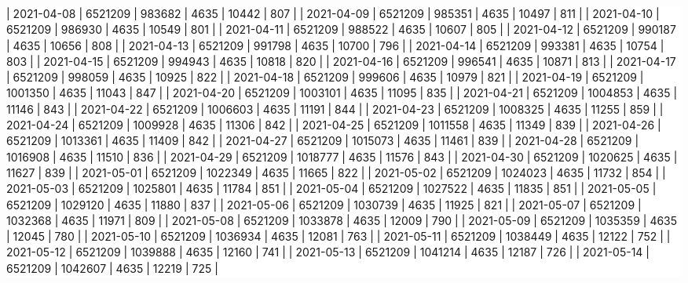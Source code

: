 | 2021-04-08 | 6521209 | 983682 | 4635 | 10442 | 807 |
| 2021-04-09 | 6521209 | 985351 | 4635 | 10497 | 811 |
| 2021-04-10 | 6521209 | 986930 | 4635 | 10549 | 801 |
| 2021-04-11 | 6521209 | 988522 | 4635 | 10607 | 805 |
| 2021-04-12 | 6521209 | 990187 | 4635 | 10656 | 808 |
| 2021-04-13 | 6521209 | 991798 | 4635 | 10700 | 796 |
| 2021-04-14 | 6521209 | 993381 | 4635 | 10754 | 803 |
| 2021-04-15 | 6521209 | 994943 | 4635 | 10818 | 820 |
| 2021-04-16 | 6521209 | 996541 | 4635 | 10871 | 813 |
| 2021-04-17 | 6521209 | 998059 | 4635 | 10925 | 822 |
| 2021-04-18 | 6521209 | 999606 | 4635 | 10979 | 821 |
| 2021-04-19 | 6521209 | 1001350 | 4635 | 11043 | 847 |
| 2021-04-20 | 6521209 | 1003101 | 4635 | 11095 | 835 |
| 2021-04-21 | 6521209 | 1004853 | 4635 | 11146 | 843 |
| 2021-04-22 | 6521209 | 1006603 | 4635 | 11191 | 844 |
| 2021-04-23 | 6521209 | 1008325 | 4635 | 11255 | 859 |
| 2021-04-24 | 6521209 | 1009928 | 4635 | 11306 | 842 |
| 2021-04-25 | 6521209 | 1011558 | 4635 | 11349 | 839 |
| 2021-04-26 | 6521209 | 1013361 | 4635 | 11409 | 842 |
| 2021-04-27 | 6521209 | 1015073 | 4635 | 11461 | 839 |
| 2021-04-28 | 6521209 | 1016908 | 4635 | 11510 | 836 |
| 2021-04-29 | 6521209 | 1018777 | 4635 | 11576 | 843 |
| 2021-04-30 | 6521209 | 1020625 | 4635 | 11627 | 839 |
| 2021-05-01 | 6521209 | 1022349 | 4635 | 11665 | 822 |
| 2021-05-02 | 6521209 | 1024023 | 4635 | 11732 | 854 |
| 2021-05-03 | 6521209 | 1025801 | 4635 | 11784 | 851 |
| 2021-05-04 | 6521209 | 1027522 | 4635 | 11835 | 851 |
| 2021-05-05 | 6521209 | 1029120 | 4635 | 11880 | 837 |
| 2021-05-06 | 6521209 | 1030739 | 4635 | 11925 | 821 |
| 2021-05-07 | 6521209 | 1032368 | 4635 | 11971 | 809 |
| 2021-05-08 | 6521209 | 1033878 | 4635 | 12009 | 790 |
| 2021-05-09 | 6521209 | 1035359 | 4635 | 12045 | 780 |
| 2021-05-10 | 6521209 | 1036934 | 4635 | 12081 | 763 |
| 2021-05-11 | 6521209 | 1038449 | 4635 | 12122 | 752 |
| 2021-05-12 | 6521209 | 1039888 | 4635 | 12160 | 741 |
| 2021-05-13 | 6521209 | 1041214 | 4635 | 12187 | 726 |
| 2021-05-14 | 6521209 | 1042607 | 4635 | 12219 | 725 |